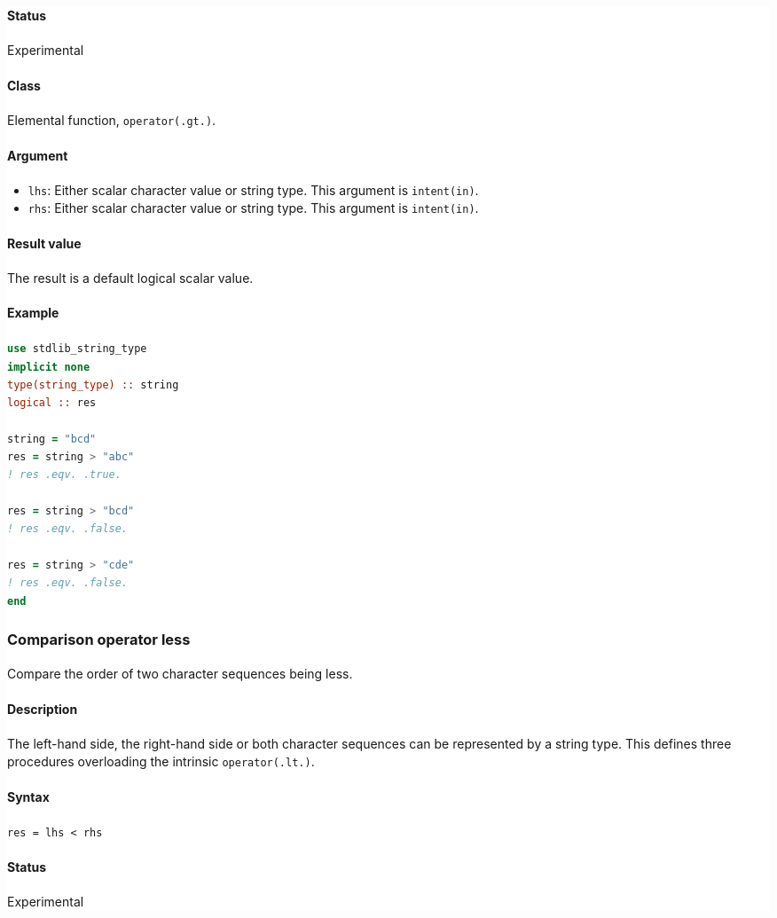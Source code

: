 #### Status

Experimental

#### Class

Elemental function, `operator(.gt.)`.

#### Argument

- `lhs`: Either scalar character value or string type. This argument is `intent(in)`.
- `rhs`: Either scalar character value or string type. This argument is `intent(in)`.

#### Result value

The result is a default logical scalar value.

#### Example

```fortran
use stdlib_string_type
implicit none
type(string_type) :: string
logical :: res

string = "bcd"
res = string > "abc"
! res .eqv. .true.

res = string > "bcd"
! res .eqv. .false.

res = string > "cde"
! res .eqv. .false.
end
```



### Comparison operator less

Compare the order of two character sequences being less.

#### Description

The left-hand side, the right-hand side or both character sequences can
be represented by a string type.
This defines three procedures overloading the intrinsic `operator(.lt.)`.

#### Syntax

`res = lhs < rhs`

#### Status

Experimental
